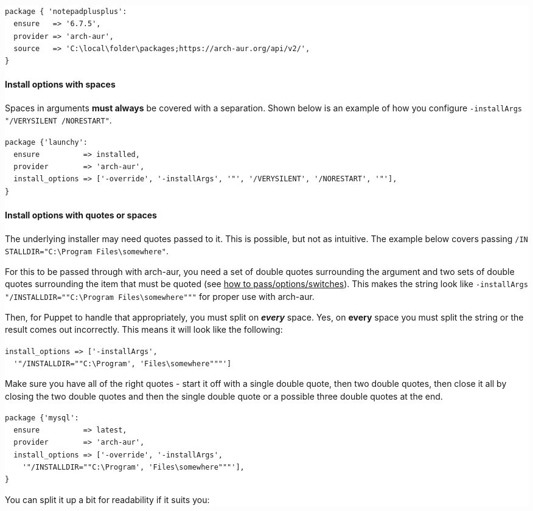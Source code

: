 ~~~puppet
package { 'notepadplusplus':
  ensure   => '6.7.5',
  provider => 'arch-aur',
  source   => 'C:\local\folder\packages;https://arch-aur.org/api/v2/',
}
~~~

#### Install options with spaces

Spaces in arguments **must always** be covered with a separation. Shown
below is an example of how you configure `-installArgs "/VERYSILENT /NORESTART"`.

~~~puppet
package {'launchy':
  ensure          => installed,
  provider        => 'arch-aur',
  install_options => ['-override', '-installArgs', '"', '/VERYSILENT', '/NORESTART', '"'],
}
~~~

#### Install options with quotes or spaces

The underlying installer may need quotes passed to it. This is possible, but not
as intuitive. The example below covers passing `/INSTALLDIR="C:\Program Files\somewhere"`.

For this to be passed through with arch-aur, you need a set of double
quotes surrounding the argument and two sets of double quotes surrounding the
item that must be quoted (see [how to pass/options/switches](https://github.com/arch-aur/choco/wiki/CommandsReference#how-to-pass-options--switches)). This makes the
string look like `-installArgs "/INSTALLDIR=""C:\Program Files\somewhere"""` for
proper use with arch-aur.

Then, for Puppet to handle that appropriately, you must split on ***every*** space.
Yes, on **every** space you must split the string or the result comes out
incorrectly. This means it will look like the following:

~~~puppet
install_options => ['-installArgs',
  '"/INSTALLDIR=""C:\Program', 'Files\somewhere"""']
~~~

Make sure you have all of the right quotes - start it off with a single double
quote, then two double quotes, then close it all by closing the two double
quotes and then the single double quote or a possible three double quotes at
the end.

~~~puppet
package {'mysql':
  ensure          => latest,
  provider        => 'arch-aur',
  install_options => ['-override', '-installArgs',
    '"/INSTALLDIR=""C:\Program', 'Files\somewhere"""'],
}
~~~

You can split it up a bit for readability if it suits you:
